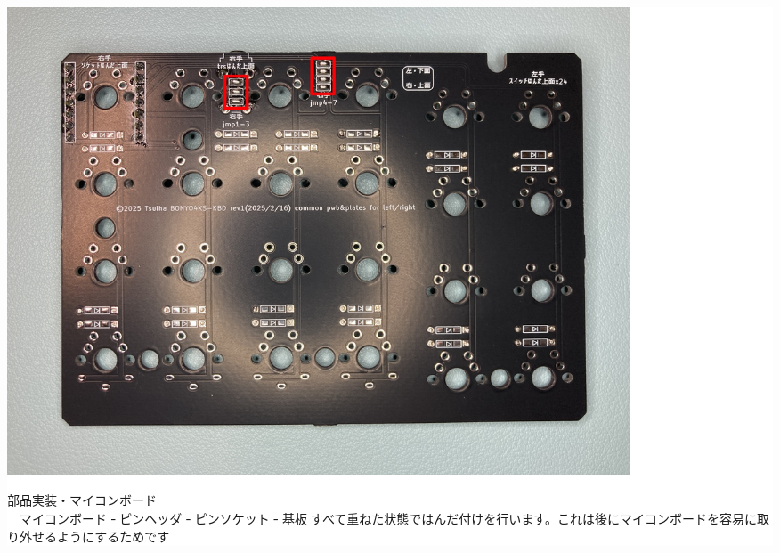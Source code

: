    <img src="https://github.com/Tsuiha/BONYO4XS/blob/main/picture/bonyo4xs%20(6).JPG" width="700">

部品実装・マイコンボード  
　マイコンボード - ピンヘッダ - ピンソケット - 基板 すべて重ねた状態ではんだ付けを行います。これは後にマイコンボードを容易に取り外せるようにするためです
 
   